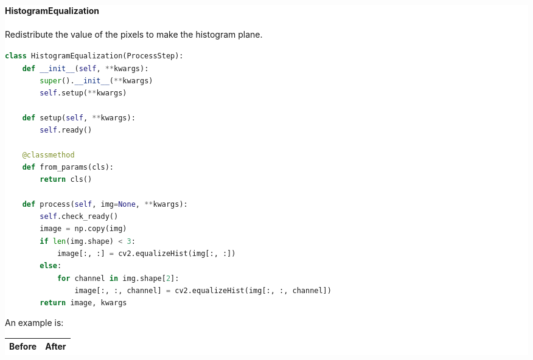 
#### HistogramEqualization
Redistribute the value of the pixels to make the histogram plane.

```python
class HistogramEqualization(ProcessStep):
    def __init__(self, **kwargs):
        super().__init__(**kwargs)
        self.setup(**kwargs)

    def setup(self, **kwargs):
        self.ready()

    @classmethod
    def from_params(cls):
        return cls()

    def process(self, img=None, **kwargs):
        self.check_ready()
        image = np.copy(img)
        if len(img.shape) < 3:
            image[:, :] = cv2.equalizeHist(img[:, :])
        else:
            for channel in img.shape[2]:
                image[:, :, channel] = cv2.equalizeHist(img[:, :, channel])
        return image, kwargs
```
An example is:
<br>

| Before       | After     |
|:---------------:|:---------------:|